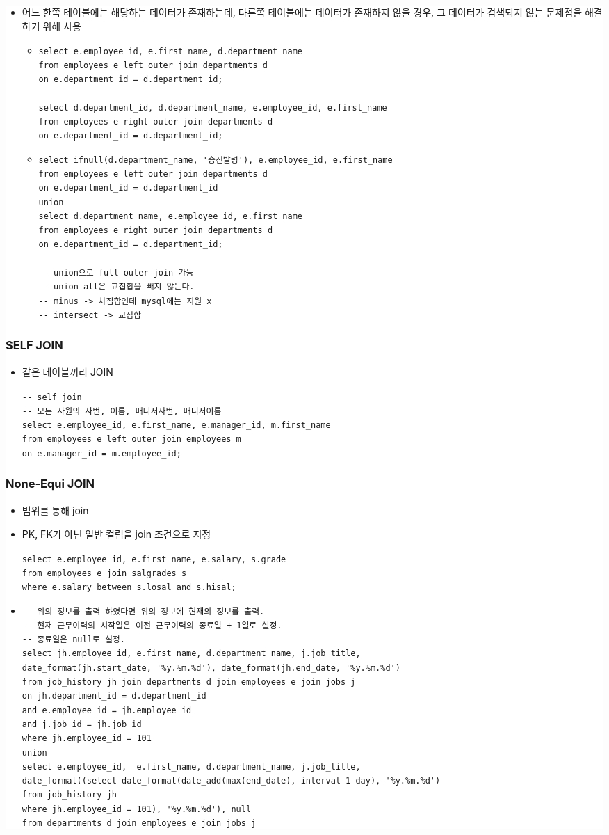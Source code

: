 - 어느 한쪽 테이블에는 해당하는 데이터가 존재하는데, 다른쪽 테이블에는 데이터가 존재하지 않을 경우, 그 데이터가 검색되지 않는 문제점을 해결하기 위해 사용

  - ```mysql
    select e.employee_id, e.first_name, d.department_name
    from employees e left outer join departments d
    on e.department_id = d.department_id;
    
    select d.department_id, d.department_name, e.employee_id, e.first_name
    from employees e right outer join departments d
    on e.department_id = d.department_id;
    ```

  - ```mysql
    select ifnull(d.department_name, '승진발령'), e.employee_id, e.first_name
    from employees e left outer join departments d
    on e.department_id = d.department_id
    union
    select d.department_name, e.employee_id, e.first_name
    from employees e right outer join departments d
    on e.department_id = d.department_id;
    
    -- union으로 full outer join 가능
    -- union all은 교집합을 빼지 않는다.
    -- minus -> 차집합인데 mysql에는 지원 x
    -- intersect -> 교집합
    ```

### SELF JOIN

- 같은 테이블끼리 JOIN

  ```mysql
  -- self join
  -- 모든 사원의 사번, 이름, 매니저사번, 매니저이름
  select e.employee_id, e.first_name, e.manager_id, m.first_name
  from employees e left outer join employees m
  on e.manager_id = m.employee_id;
  ```

### None-Equi JOIN

- 범위를 통해 join

- PK, FK가 아닌 일반 컬럼을 join 조건으로 지정

  ```mysql
  select e.employee_id, e.first_name, e.salary, s.grade
  from employees e join salgrades s
  where e.salary between s.losal and s.hisal;
  ```

- ```mysql
  -- 위의 정보를 출력 하였다면 위의 정보에 현재의 정보를 출력.
  -- 현재 근무이력의 시작일은 이전 근무이력의 종료일 + 1일로 설정.
  -- 종료일은 null로 설정.
  select jh.employee_id, e.first_name, d.department_name, j.job_title,
  date_format(jh.start_date, '%y.%m.%d'), date_format(jh.end_date, '%y.%m.%d')
  from job_history jh join departments d join employees e join jobs j
  on jh.department_id = d.department_id
  and e.employee_id = jh.employee_id
  and j.job_id = jh.job_id
  where jh.employee_id = 101
  union
  select e.employee_id,  e.first_name, d.department_name, j.job_title,
  date_format((select date_format(date_add(max(end_date), interval 1 day), '%y.%m.%d')
  from job_history jh
  where jh.employee_id = 101), '%y.%m.%d'), null
  from departments d join employees e join jobs j
